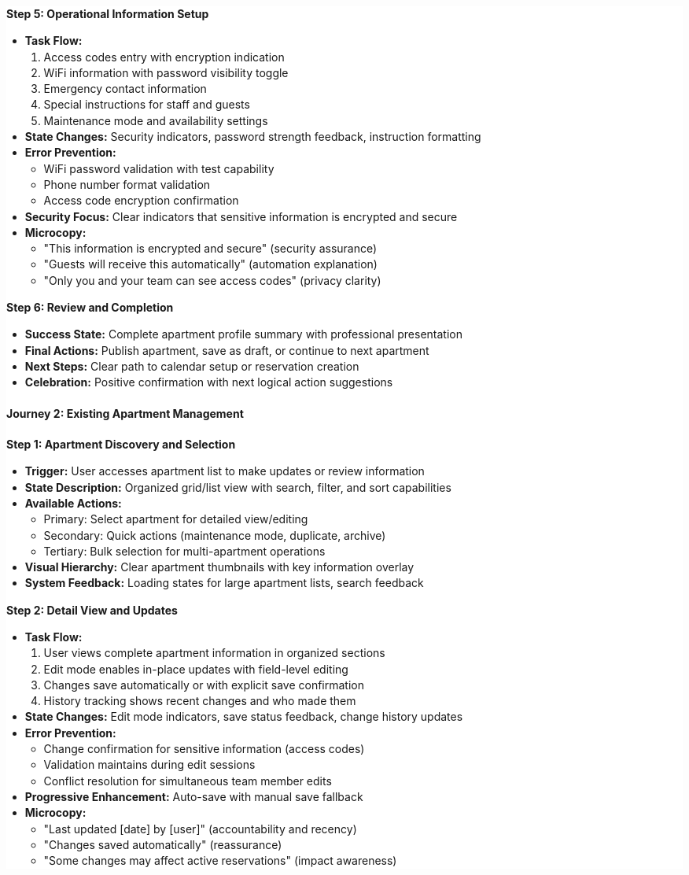 **Step 5: Operational Information Setup**
- **Task Flow:**
  1. Access codes entry with encryption indication
  2. WiFi information with password visibility toggle
  3. Emergency contact information
  4. Special instructions for staff and guests
  5. Maintenance mode and availability settings
- **State Changes:** Security indicators, password strength feedback, instruction formatting
- **Error Prevention:**
  - WiFi password validation with test capability
  - Phone number format validation
  - Access code encryption confirmation
- **Security Focus:** Clear indicators that sensitive information is encrypted and secure
- **Microcopy:**
  - "This information is encrypted and secure" (security assurance)
  - "Guests will receive this automatically" (automation explanation)
  - "Only you and your team can see access codes" (privacy clarity)

**Step 6: Review and Completion**
- **Success State:** Complete apartment profile summary with professional presentation
- **Final Actions:** Publish apartment, save as draft, or continue to next apartment
- **Next Steps:** Clear path to calendar setup or reservation creation
- **Celebration:** Positive confirmation with next logical action suggestions

#### Journey 2: Existing Apartment Management

**Step 1: Apartment Discovery and Selection**
- **Trigger:** User accesses apartment list to make updates or review information
- **State Description:** Organized grid/list view with search, filter, and sort capabilities
- **Available Actions:**
  - Primary: Select apartment for detailed view/editing
  - Secondary: Quick actions (maintenance mode, duplicate, archive)
  - Tertiary: Bulk selection for multi-apartment operations
- **Visual Hierarchy:** Clear apartment thumbnails with key information overlay
- **System Feedback:** Loading states for large apartment lists, search feedback

**Step 2: Detail View and Updates**
- **Task Flow:**
  1. User views complete apartment information in organized sections
  2. Edit mode enables in-place updates with field-level editing
  3. Changes save automatically or with explicit save confirmation
  4. History tracking shows recent changes and who made them
- **State Changes:** Edit mode indicators, save status feedback, change history updates
- **Error Prevention:**
  - Change confirmation for sensitive information (access codes)
  - Validation maintains during edit sessions
  - Conflict resolution for simultaneous team member edits
- **Progressive Enhancement:** Auto-save with manual save fallback
- **Microcopy:**
  - "Last updated [date] by [user]" (accountability and recency)
  - "Changes saved automatically" (reassurance)
  - "Some changes may affect active reservations" (impact awareness)
